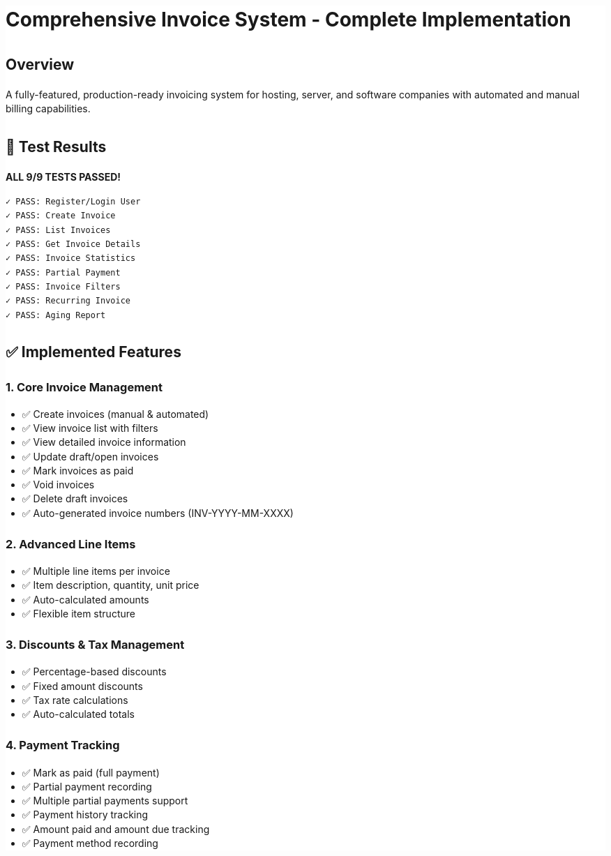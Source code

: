 # Comprehensive Invoice System - Complete Implementation

## Overview
A fully-featured, production-ready invoicing system for hosting, server, and software companies with automated and manual billing capabilities.

## 🎉 Test Results
**ALL 9/9 TESTS PASSED!**

```
✓ PASS: Register/Login User
✓ PASS: Create Invoice
✓ PASS: List Invoices
✓ PASS: Get Invoice Details
✓ PASS: Invoice Statistics
✓ PASS: Partial Payment
✓ PASS: Invoice Filters
✓ PASS: Recurring Invoice
✓ PASS: Aging Report
```

## ✅ Implemented Features

### 1. Core Invoice Management
- ✅ Create invoices (manual & automated)
- ✅ View invoice list with filters
- ✅ View detailed invoice information
- ✅ Update draft/open invoices
- ✅ Mark invoices as paid
- ✅ Void invoices
- ✅ Delete draft invoices
- ✅ Auto-generated invoice numbers (INV-YYYY-MM-XXXX)

### 2. Advanced Line Items
- ✅ Multiple line items per invoice
- ✅ Item description, quantity, unit price
- ✅ Auto-calculated amounts
- ✅ Flexible item structure

### 3. Discounts & Tax Management
- ✅ Percentage-based discounts
- ✅ Fixed amount discounts
- ✅ Tax rate calculations
- ✅ Auto-calculated totals

### 4. Payment Tracking
- ✅ Mark as paid (full payment)
- ✅ Partial payment recording
- ✅ Multiple partial payments support
- ✅ Payment history tracking
- ✅ Amount paid and amount due tracking
- ✅ Payment method recording
